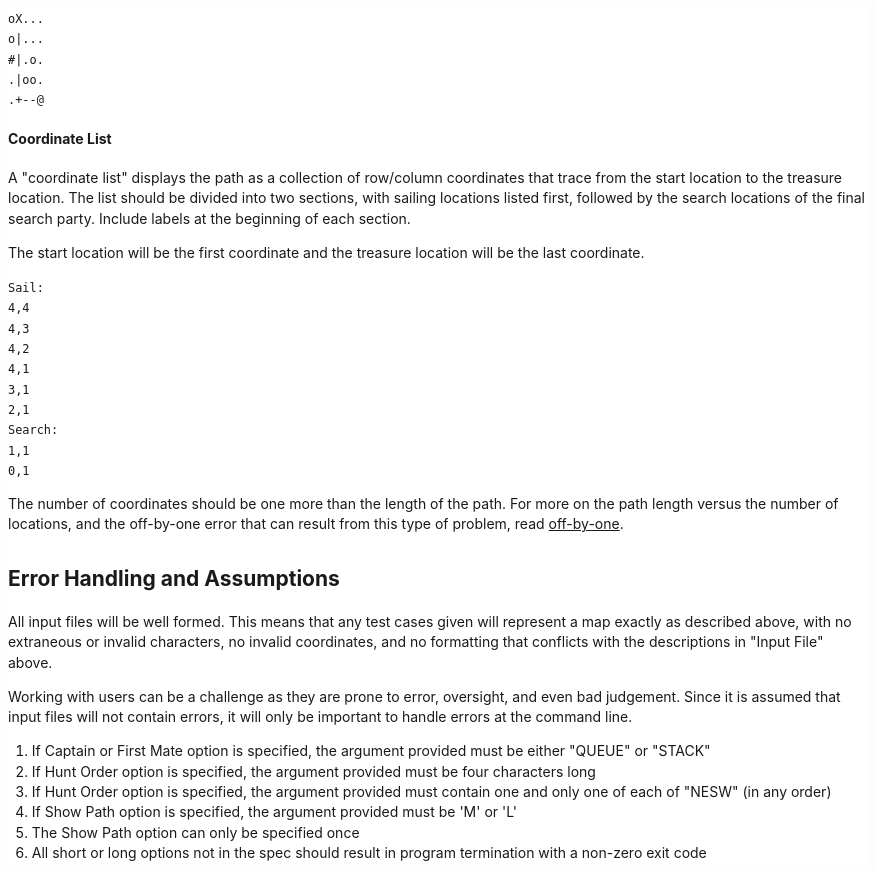 ```
oX...
o|...
#|.o.
.|oo.
.+--@
```

#### Coordinate List

A "coordinate list" displays the path as a collection of row/column coordinates
that trace from the start location to the treasure location. The list should be
divided into two sections, with sailing locations listed first, followed by the
search locations of the final search party. Include labels at the beginning of
each section.

The start location will be the first coordinate and the treasure location will
be the last coordinate.

```
Sail:
4,4
4,3
4,2
4,1
3,1
2,1
Search:
1,1
0,1
```

The number of coordinates should be one more than the length of the path. For
more on the path length versus the number of locations, and the off-by-one
error that can result from this type of problem, read
[off-by-one](https://en.wikipedia.org/wiki/Off-by-one_error#Fencepost_error).

## Error Handling and Assumptions

All input files will be well formed. This means that any test cases given will
represent a map exactly as described above, with no extraneous or invalid
characters, no invalid coordinates, and no formatting that conflicts with the
descriptions in "Input File" above.

Working with users can be a challenge as they are prone to error, oversight,
and even bad judgement. Since it is assumed that input files will not contain
errors, it will only be important to handle errors at the command line.

1. If Captain or First Mate option is specified, the argument provided must
   be either "QUEUE" or "STACK"
2. If Hunt Order option is specified, the argument provided must be four
   characters long
3. If Hunt Order option is specified, the argument provided must contain one
   and only one of each of "NESW" (in any order)
4. If Show Path option is specified, the argument provided must be 'M' or 'L'
5. The Show Path option can only be specified once
6. All short or long options not in the spec should result in program
   termination with a non-zero exit code

